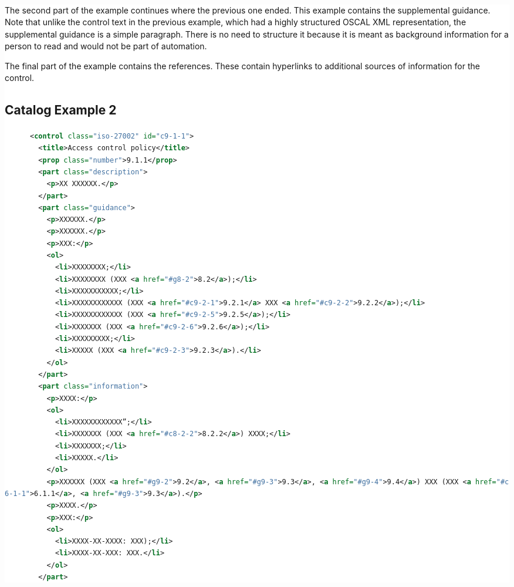 The second part of the example continues where the previous one ended. This example contains the supplemental guidance. Note that unlike the control text in the previous example, which had a highly structured OSCAL XML representation, the supplemental guidance is a simple paragraph. There is no need to structure it because it is meant as background information for a person to read and would not be part of automation.

The final part of the example contains the references. These contain hyperlinks to additional sources of information for the control.

## Catalog Example 2

```xml
      <control class="iso-27002" id="c9-1-1">
        <title>Access control policy</title>
        <prop class="number">9.1.1</prop>
        <part class="description">
          <p>XX XXXXXX.</p>
        </part>
        <part class="guidance">
          <p>XXXXXX.</p>
          <p>XXXXXX.</p>
          <p>XXX:</p>
          <ol>
            <li>XXXXXXXX;</li>
            <li>XXXXXXXX (XXX <a href="#g8-2">8.2</a>);</li>
            <li>XXXXXXXXXXX;</li>
            <li>XXXXXXXXXXXX (XXX <a href="#c9-2-1">9.2.1</a> XXX <a href="#c9-2-2">9.2.2</a>);</li>
            <li>XXXXXXXXXXXX (XXX <a href="#c9-2-5">9.2.5</a>);</li>
            <li>XXXXXXX (XXX <a href="#c9-2-6">9.2.6</a>);</li>
            <li>XXXXXXXXX;</li>
            <li>XXXXX (XXX <a href="#c9-2-3">9.2.3</a>).</li>
          </ol>
        </part>
        <part class="information">
          <p>XXXX:</p>
          <ol>
            <li>XXXXXXXXXXXX”;</li>
            <li>XXXXXXX (XXX <a href="#c8-2-2">8.2.2</a>) XXXX;</li>
            <li>XXXXXXX;</li>
            <li>XXXXX.</li>
          </ol>
          <p>XXXXXX (XXX <a href="#g9-2">9.2</a>, <a href="#g9-3">9.3</a>, <a href="#g9-4">9.4</a>) XXX (XXX <a href="#c6-1-1">6.1.1</a>, <a href="#g9-3">9.3</a>).</p>
          <p>XXXX.</p>
          <p>XXX:</p>
          <ol>
            <li>XXXX-XX-XXXX: XXX);</li>
            <li>XXXX-XX-XXX: XXX.</li>
          </ol>
        </part>
```
